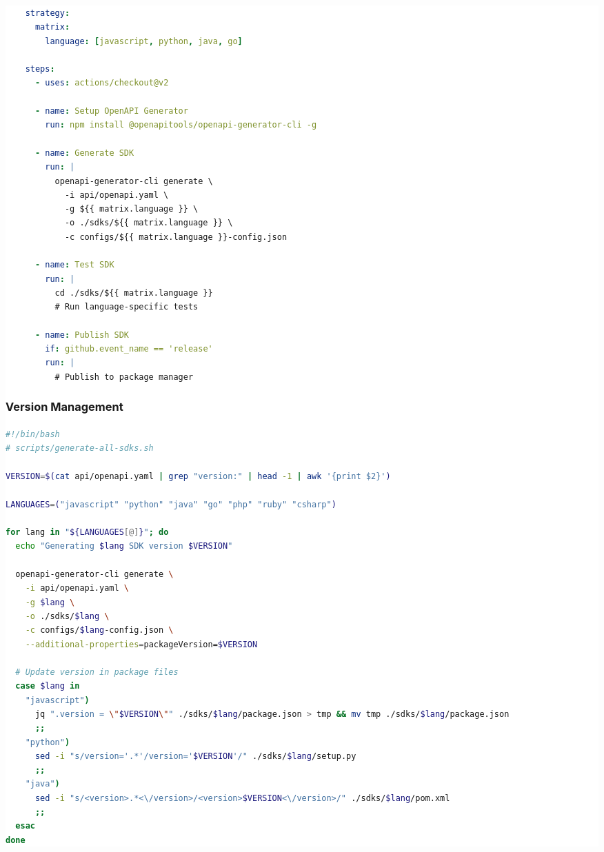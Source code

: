 ```yaml
    strategy:
      matrix:
        language: [javascript, python, java, go]
    
    steps:
      - uses: actions/checkout@v2
      
      - name: Setup OpenAPI Generator
        run: npm install @openapitools/openapi-generator-cli -g
      
      - name: Generate SDK
        run: |
          openapi-generator-cli generate \
            -i api/openapi.yaml \
            -g ${{ matrix.language }} \
            -o ./sdks/${{ matrix.language }} \
            -c configs/${{ matrix.language }}-config.json
      
      - name: Test SDK
        run: |
          cd ./sdks/${{ matrix.language }}
          # Run language-specific tests
      
      - name: Publish SDK
        if: github.event_name == 'release'
        run: |
          # Publish to package manager
```

### Version Management

```bash
#!/bin/bash
# scripts/generate-all-sdks.sh

VERSION=$(cat api/openapi.yaml | grep "version:" | head -1 | awk '{print $2}')

LANGUAGES=("javascript" "python" "java" "go" "php" "ruby" "csharp")

for lang in "${LANGUAGES[@]}"; do
  echo "Generating $lang SDK version $VERSION"
  
  openapi-generator-cli generate \
    -i api/openapi.yaml \
    -g $lang \
    -o ./sdks/$lang \
    -c configs/$lang-config.json \
    --additional-properties=packageVersion=$VERSION
  
  # Update version in package files
  case $lang in
    "javascript")
      jq ".version = \"$VERSION\"" ./sdks/$lang/package.json > tmp && mv tmp ./sdks/$lang/package.json
      ;;
    "python")
      sed -i "s/version='.*'/version='$VERSION'/" ./sdks/$lang/setup.py
      ;;
    "java")
      sed -i "s/<version>.*<\/version>/<version>$VERSION<\/version>/" ./sdks/$lang/pom.xml
      ;;
  esac
done
```
